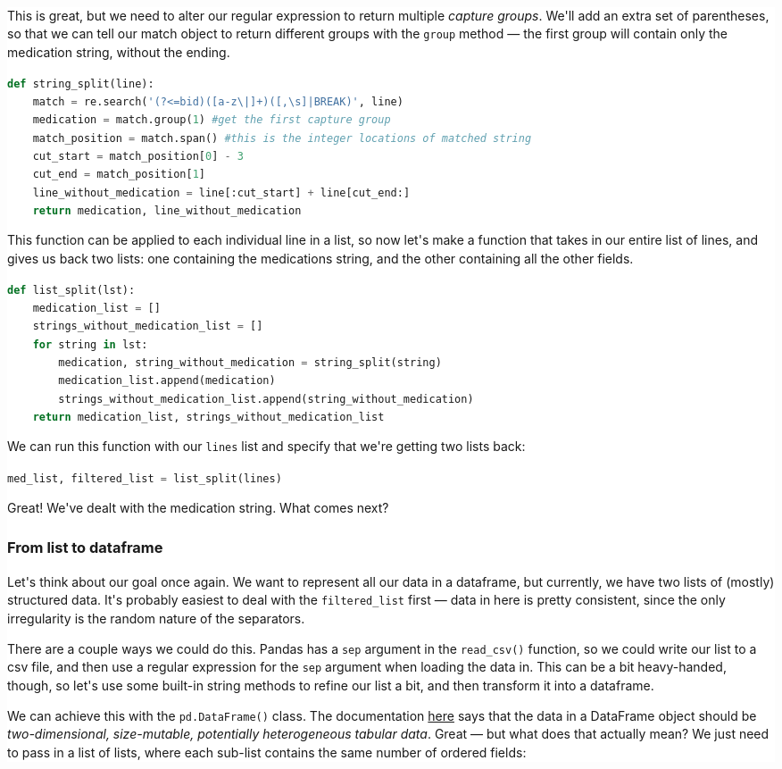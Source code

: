 This is great, but we need to alter our regular expression to return multiple _capture groups_. We'll add an extra set of parentheses, so that we can tell our match object to return different groups with the `group` method — the first group will contain only the medication string, without the ending.

```python
def string_split(line):
	match = re.search('(?<=bid)([a-z\|]+)([,\s]|BREAK)', line)
	medication = match.group(1) #get the first capture group 
	match_position = match.span() #this is the integer locations of matched string
	cut_start = match_position[0] - 3
	cut_end = match_position[1]
	line_without_medication = line[:cut_start] + line[cut_end:]
	return medication, line_without_medication
```

This function can be applied to each individual line in a list, so now let's make a function that takes in our entire list of lines, and gives us back two lists: one containing the medications string, and the other containing all the other fields.

```python
def list_split(lst):
	medication_list = []
	strings_without_medication_list = []
	for string in lst:
		medication, string_without_medication = string_split(string)
		medication_list.append(medication)
		strings_without_medication_list.append(string_without_medication)
	return medication_list, strings_without_medication_list
```

We can run this function with our `lines` list and specify that we're getting two lists back:

```python
med_list, filtered_list = list_split(lines)
```

Great! We've dealt with the medication string. What comes next?

### From list to dataframe

Let's think about our goal once again. We want to represent all our data in a dataframe, but currently, we have two lists of (mostly) structured data. It's probably easiest to deal with the `filtered_list` first — data in here is pretty consistent, since the only irregularity is the random nature of the separators. 

There are a couple ways we could do this. Pandas has a `sep` argument in the `read_csv()` function, so we could write our list to a csv file, and then use a regular expression for the `sep` argument when loading the data in. This can be a bit heavy-handed, though, so let's use some built-in string methods to refine our list a bit, and then transform it into a dataframe. 

We can achieve this with the `pd.DataFrame()` class. The documentation [here](https://pandas.pydata.org/docs/reference/api/pandas.DataFrame.html) says that the data in a DataFrame object should be *two-dimensional, size-mutable, potentially heterogeneous tabular data*. Great — but what does that actually mean? We just need to pass in a list of lists, where each sub-list contains the same number of ordered fields: 

